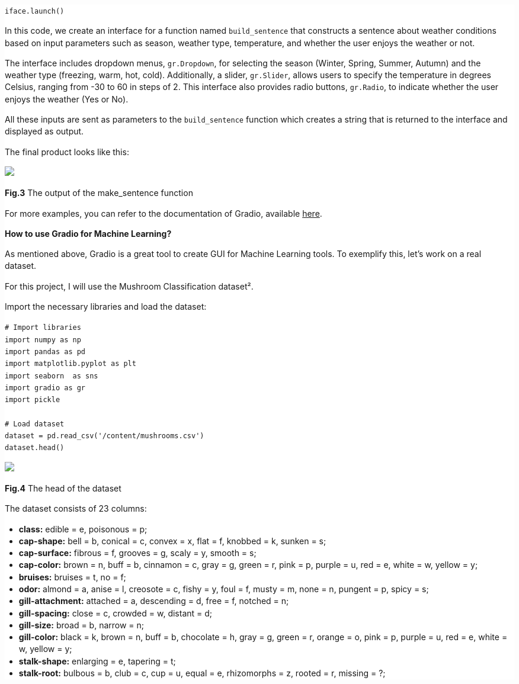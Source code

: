     iface.launch()

In this code, we create an interface for a function named  `build_sentence`  that constructs a sentence about weather conditions based on input parameters such as season, weather type, temperature, and whether the user enjoys the weather or not.

The interface includes dropdown menus,  `gr.Dropdown`, for selecting the season (Winter, Spring, Summer, Autumn) and the weather type (freezing, warm, hot, cold). Additionally, a slider,  `gr.Slider`, allows users to specify the temperature in degrees Celsius, ranging from -30 to 60 in steps of 2. This interface also provides radio buttons,  `gr.Radio`, to indicate whether the user enjoys the weather (Yes or No).

All these inputs are sent as parameters to the  `build_sentence`  function which creates a string that is returned to the interface and displayed as output.

The final product looks like this:

![](https://miro.medium.com/v2/resize:fit:840/1*itNsX6T952vvo8aBCSTirA.gif)

**Fig.3**  The output of the make_sentence function

For more examples, you can refer to the documentation of Gradio, available  [here](https://www.gradio.app/guides/quickstart).

**How to use Gradio for Machine Learning?**

As mentioned above, Gradio is a great tool to create GUI for Machine Learning tools. To exemplify this, let’s work on a real dataset.

For this project, I will use the Mushroom Classification dataset².

Import the necessary libraries and load the dataset:

    # Import libraries  
    import numpy as np  
    import pandas as pd  
    import matplotlib.pyplot as plt  
    import seaborn  as sns  
    import gradio as gr  
    import pickle

    # Load dataset  
    dataset = pd.read_csv('/content/mushrooms.csv')  
    dataset.head()

![](https://miro.medium.com/v2/resize:fit:1050/1*xV35YcBWWHef9Srk_O5b3A.png)

**Fig.4**  The head of the dataset

The dataset consists of 23 columns:

-   **class:** edible = e, poisonous = p;
-   **cap-shape:**  bell = b, conical = c, convex = x, flat = f, knobbed = k, sunken = s;
-   **cap-surface:**  fibrous = f, grooves = g, scaly = y, smooth = s;
-   **cap-color:**  brown = n, buff = b, cinnamon = c, gray = g, green = r, pink = p, purple = u, red = e, white = w, yellow = y;
-   **bruises:**  bruises = t, no = f;
-   **odor:**  almond = a, anise = l, creosote = c, fishy = y, foul = f, musty = m, none = n, pungent = p, spicy = s;
-   **gill-attachment:**  attached = a, descending = d, free = f, notched = n;
-   **gill-spacing:**  close = c, crowded = w, distant = d;
-   **gill-size:** broad = b, narrow = n;
-   **gill-color:**  black = k, brown = n, buff = b, chocolate = h, gray = g, green = r, orange = o, pink = p, purple = u, red = e, white = w, yellow = y;
-   **stalk-shape:** enlarging = e, tapering = t;
-   **stalk-root:**  bulbous = b, club = c, cup = u, equal = e, rhizomorphs = z, rooted = r, missing = ?;
